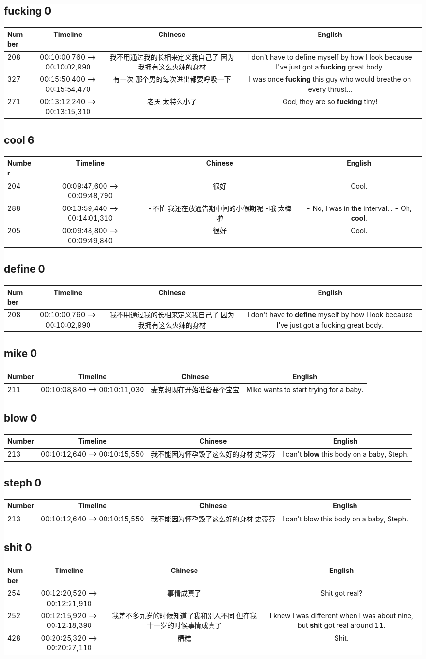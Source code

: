 ## fucking  0 <span align="right"></span>

| Number  | Timeline  | Chinese  | English  | 
| :-------- | :---------: | :---------: | :---------: | 
|208|00:10:00,760 --> 00:10:02,990|我不用通过我的长相来定义我自己了 因为我拥有这么火辣的身材 |I don't have to define myself by how I look because I've just got a <b>fucking</b> great body. |
|327|00:15:50,400 --> 00:15:54,470|有一次 那个男的每次进出都要呼吸一下 |I was once <b>fucking</b> this guy who would breathe on every thrust... |
|271|00:13:12,240 --> 00:13:15,310|老天 太特么小了 |God, they are so <b>fucking</b> tiny! |

## cool  6 <span align="right"></span>

| Number  | Timeline  | Chinese  | English  | 
| :-------- | :---------: | :---------: | :---------: | 
|204|00:09:47,600 --> 00:09:48,790|很好 |Cool. |
|288|00:13:59,440 --> 00:14:01,310|-不忙 我还在放通告期中间的小假期呢 -哦 太棒啦 |- No, I was in the interval... - Oh, <b>cool</b>. |
|205|00:09:48,800 --> 00:09:49,840|很好 |Cool. |

## define  0 <span align="right"></span>

| Number  | Timeline  | Chinese  | English  | 
| :-------- | :---------: | :---------: | :---------: | 
|208|00:10:00,760 --> 00:10:02,990|我不用通过我的长相来定义我自己了 因为我拥有这么火辣的身材 |I don't have to <b>define</b> myself by how I look because I've just got a fucking great body. |

## mike  0 <span align="right"></span>

| Number  | Timeline  | Chinese  | English  | 
| :-------- | :---------: | :---------: | :---------: | 
|211|00:10:08,840 --> 00:10:11,030|麦克想现在开始准备要个宝宝 |Mike wants to start trying for a baby. |

## blow  0 <span align="right"></span>

| Number  | Timeline  | Chinese  | English  | 
| :-------- | :---------: | :---------: | :---------: | 
|213|00:10:12,640 --> 00:10:15,550|我不能因为怀孕毁了这么好的身材 史蒂芬 |I can't <b>blow</b> this body on a baby, Steph. |

## steph  0 <span align="right"></span>

| Number  | Timeline  | Chinese  | English  | 
| :-------- | :---------: | :---------: | :---------: | 
|213|00:10:12,640 --> 00:10:15,550|我不能因为怀孕毁了这么好的身材 史蒂芬 |I can't blow this body on a baby, Steph. |

## shit  0 <span align="right"></span>

| Number  | Timeline  | Chinese  | English  | 
| :-------- | :---------: | :---------: | :---------: | 
|254|00:12:20,520 --> 00:12:21,910|事情成真了 |Shit got real? |
|252|00:12:15,920 --> 00:12:18,390|我差不多九岁的时候知道了我和别人不同 但在我十一岁的时候事情成真了 |I knew I was different when I was about nine, but <b>shit</b> got real around 11. |
|428|00:20:25,320 --> 00:20:27,110|糟糕 |Shit. |
